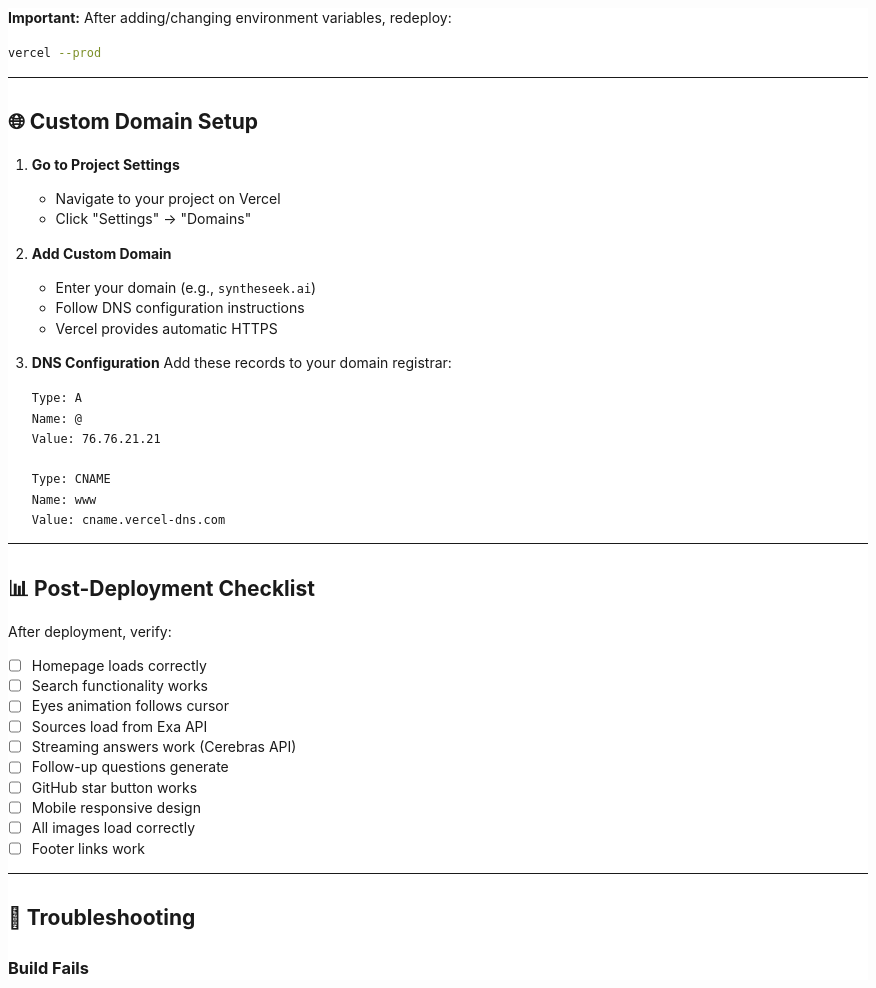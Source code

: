 **Important:** After adding/changing environment variables, redeploy:
```bash
vercel --prod
```

---

## 🌐 Custom Domain Setup

1. **Go to Project Settings**
   - Navigate to your project on Vercel
   - Click "Settings" → "Domains"

2. **Add Custom Domain**
   - Enter your domain (e.g., `syntheseek.ai`)
   - Follow DNS configuration instructions
   - Vercel provides automatic HTTPS

3. **DNS Configuration**
   Add these records to your domain registrar:
   ```
   Type: A
   Name: @
   Value: 76.76.21.21

   Type: CNAME
   Name: www
   Value: cname.vercel-dns.com
   ```

---

## 📊 Post-Deployment Checklist

After deployment, verify:

- [ ] Homepage loads correctly
- [ ] Search functionality works
- [ ] Eyes animation follows cursor
- [ ] Sources load from Exa API
- [ ] Streaming answers work (Cerebras API)
- [ ] Follow-up questions generate
- [ ] GitHub star button works
- [ ] Mobile responsive design
- [ ] All images load correctly
- [ ] Footer links work

---

## 🐛 Troubleshooting

### Build Fails
